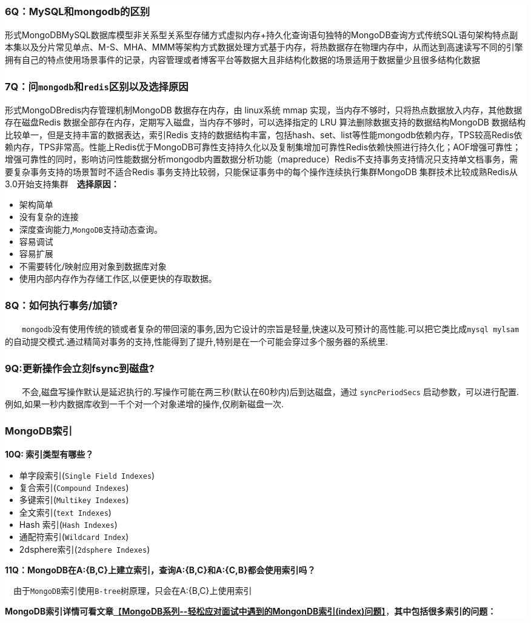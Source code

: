 ### **6Q：MySQL和mongodb的区别**



形式MongoDBMySQL数据库模型非关系型关系型存储方式虚拟内存+持久化查询语句独特的MongoDB查询方式传统SQL语句架构特点副本集以及分片常见单点、M-S、MHA、MMM等架构方式数据处理方式基于内存，将热数据存在物理内存中，从而达到高速读写不同的引擎拥有自己的特点使用场景事件的记录，内容管理或者博客平台等数据大且非结构化数据的场景适用于数据量少且很多结构化数据

### 7Q：问`mongodb`和`redis`区别以及选择原因



形式MongoDBredis内存管理机制MongoDB 数据存在内存，由 linux系统 mmap 实现，当内存不够时，只将热点数据放入内存，其他数据存在磁盘Redis 数据全部存在内存，定期写入磁盘，当内存不够时，可以选择指定的 LRU 算法删除数据支持的数据结构MongoDB 数据结构比较单一，但是支持丰富的数据表达，索引Redis 支持的数据结构丰富，包括hash、set、list等性能mongodb依赖内存，TPS较高Redis依赖内存，TPS非常高。性能上Redis优于MongoDB可靠性支持持久化以及复制集增加可靠性Redis依赖快照进行持久化；AOF增强可靠性；增强可靠性的同时，影响访问性能数据分析mongodb内置数据分析功能（mapreduce）Redis不支持事务支持情况只支持单文档事务，需要复杂事务支持的场景暂时不适合Redis 事务支持比较弱，只能保证事务中的每个操作连续执行集群MongoDB 集群技术比较成熟Redis从3.0开始支持集群 **选择原因：**

- 架构简单
- 没有复杂的连接
- 深度查询能力,`MongoDB`支持动态查询。
- 容易调试
- 容易扩展
- 不需要转化/映射应用对象到数据库对象
- 使用内部内存作为存储工作区,以便更快的存取数据。

### **8Q：如何执行事务/加锁?**



  `mongodb`没有使用传统的锁或者复杂的带回滚的事务,因为它设计的宗旨是轻量,快速以及可预计的高性能.可以把它类比成`mysql mylsam`的自动提交模式.通过精简对事务的支持,性能得到了提升,特别是在一个可能会穿过多个服务器的系统里.

### **9Q:更新操作会立刻fsync到磁盘?**



  不会,磁盘写操作默认是延迟执行的.写操作可能在两三秒(默认在60秒内)后到达磁盘，通过 `syncPeriodSecs` 启动参数，可以进行配置.例如,如果一秒内数据库收到一千个对一个对象递增的操作,仅刷新磁盘一次.

### MongoDB索引



**10Q: 索引类型有哪些？**

- 单字段索引(`Single Field Indexes`)
- 复合索引(`Compound Indexes`)
- 多键索引(`Multikey Indexes`)
- 全文索引(`text Indexes`)
- Hash 索引(`Hash Indexes`)
- 通配符索引(`Wildcard Index`)
- 2dsphere索引(`2dsphere Indexes`)

**11Q：MongoDB在A:{B,C}上建立索引，查询A:{B,C}和A:{C,B}都会使用索引吗？**

　由于`MongoDB`索引使用`B-tree`树原理，只会在A:{B,C}上使用索引
　

**MongoDB索引详情可看文章**[【**MongoDB系列--轻松应对面试中遇到的MongonDB索引(index)问题**】](https://juejin.im/post/6844903905441103880)，**其中包括很多索引的问题：**
